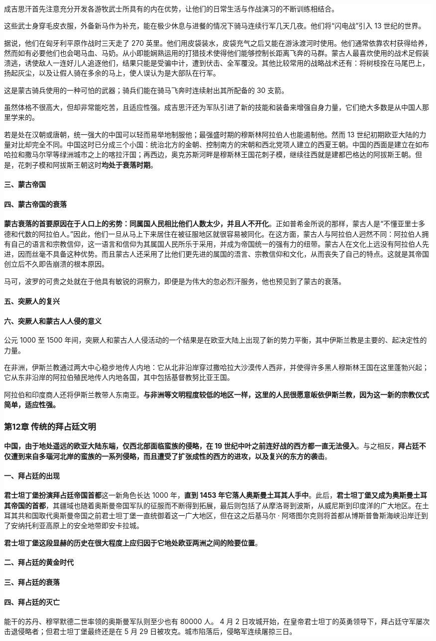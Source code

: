 成吉思汗首先注意充分开发各游牧武士所具有的内在优势，让他们的日常生活与作战演习的不断训练相结合。

这些武士身穿毛皮衣服，外备新马作为补充，能在极少休息与进餐的情况下骑马连续行军几天几夜。他们将“闪电战”引入 13 世纪的世界。

据说，他们在匈牙利平原作战时三天走了 270 英里。他们用皮袋装水，皮袋充气之后又能在游泳渡河时使用。他们通常依靠农村获得给养，然而如有必要他们也会喝马血、马奶。从小即能娴熟运用的打猎技术使得他们能够控制长距离飞奔的马群。蒙古人最喜炊使用的战术足假装溃逃，诱使敌人一连好儿人追逐他们，结果只能是受骗中计，遭到伏击、全军覆没。其他比较常用的战略战术还有：将树枝拴在马尾巴上，扬起灰尘，以及让假人骑在多余的马上，使人误认为是大部队在行军。

这是蒙古骑兵使用的一种可怕的武器；骑兵们能在骑马飞奔时连续射出其所配备的 30 支箭。

虽然体格不很高大，但却非常能吃苦，且适应性强。成吉思汗还为军队引进了新的技能和装备来增强自身力量，它们绝大多数是从中国人那里学来的。

若是处在汉朝或唐朝，统一强大的中国可以轻而易举地制服他；最强盛时期的穆斯林阿拉伯人也能遏制他。然而 13 世纪初期欧亚大陆的力量对比却完全不同。中国这时已分成三个小国：统治北方的金朝、控制南方的宋朝和西北党项人建立的西夏王朝。中国的西面是建立在如布哈拉和撒马尔罕等绿洲城市之上的喀拉汗国；再西边，奥克苏斯河畔是穆斯林王国花刺子模，继续往西就是建都巴格达的阿拔斯王朝。但是，花刺子模和阿拔斯王朝这时**均处于衰落时期**。

#### 三、蒙古帝国

#### 四、蒙古帝国的衰落

**蒙古衰落的首要原因在于人口上的劣势：同属国人民相比他们人数太少，并且人不开化**。正如普希金所说的那样，蒙古人是“不懂亚里士多德和代数的阿拉伯人。”因此，他们一旦从马上下来居住在被征服地区就很容易被同化。在这方面，蒙古人与阿拉伯人迥然不同：阿拉伯人拥有自己的语言和宗教信仰，这一语言和信仰为其属国人民所乐于采用，并成为帝国统一的强有力的纽带。蒙古人在文化上远没有阿拉伯人先进，因而丝毫不具备这种优势。而且蒙古人还采用了比他们更先进的属国的浯言、宗教信仰和文化，从而丧失了自己的特点。这就是其帝国创立后不久即告崩溃的根本原因。

马可，波罗的可贵之处就在于他具有敏锐的洞察力，即便是为伟大的忽必烈汗服务，他也预见到了蒙古的衰落。

#### 五、突厥人的复兴

#### 六、突厥人和蒙古人人侵的意义

公元 1000 至 1500 年间，突厥人和蒙古人人侵活动的一个结果是在欧亚大陆上出现了新的势力平衡，其中伊斯兰教是主要的、起决定性的力量。

在非洲，伊斯兰教通过两大中心稳步地传人内地：它从北非沿岸穿过撒哈拉大沙漠传人西非，并使得许多黑人穆斯林王国在这里蓬勃兴起；它从东非沿岸的阿拉伯殖民地传人内地各国，其中包括基督教努比亚王国。

阿拉伯和印度商人还将伊斯兰教带人东南亚。**与非洲等文明程度较低的地区一样，这里的人民很愿意皈依伊斯兰教，因为这一新的宗教仪式简单，适应性强。**

### 第12章 传统的拜占廷文明

**中国，由于地处遥远的欧亚大陆东端，仅西北部面临蛮族的侵略，在 19 世纪中叶之前连好战的西方都一直无法侵入**。与之相反，**拜占廷不仅遭到来自多瑙河北岸的蛮族的一系列侵略，而且遭受了扩张成性的西方的进攻，以及复兴的东方的袭击**。

#### 一、拜占廷的出现

**君士坦丁堡扮演拜占廷帝国首都**这一新角色长达 1000 年，**直到 1453 年它落人奥斯曼土耳其人手中**。此后，**君士坦丁堡又成为奥斯曼土耳其帝国的首都**，其疆域也随着奥斯曼帝国军队的征服而不断得到拓展，最后则包括了从摩洛哥到波斯，从威尼斯到印度洋的广大地区。在土耳其共和国取代奥斯曼帝国之前君士坦丁堡一直统御着这一广大地区，但在这之后基马尔 · 阿塔图尔克则将首都从博斯普鲁斯海峡沿岸迁到了安纳托利亚高原上的安全地带即安卡拉城。

**君士坦丁堡这段显赫的历史在很大程度上应归因于它地处欧亚两洲之间的险要位置**。

#### 二、拜占廷的黄金时代

#### 三、拜占廷的衰落

#### 四、拜占廷的灭亡

能干的苏丹、穆罕默德二世率领的奥斯曼军队则至少也有 80000 人。 4 月 2 日攻城开始，在皇帝君士坦丁的英勇领导下，拜占廷守军屡次击退侵略者；但君士坦丁堡最终还是在 5 月 29 日被攻克。城市陷落后，侵略军连续屠掠三日。
